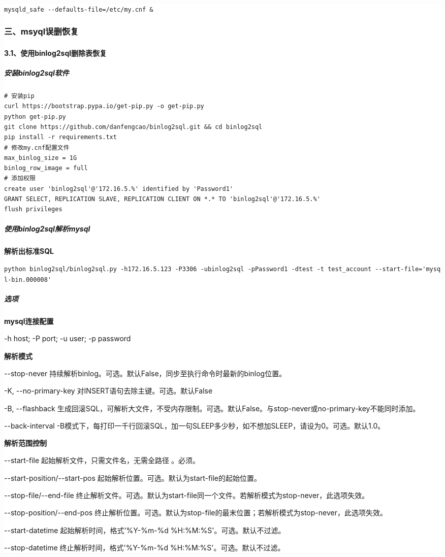 ```shell
mysqld_safe --defaults-file=/etc/my.cnf &
```
### 三、msyql误删恢复
#### 3.1、使用binlog2sql删除表恢复
##### 安装binlog2sql软件
```shell
# 安装pip
curl https://bootstrap.pypa.io/get-pip.py -o get-pip.py
python get-pip.py
git clone https://github.com/danfengcao/binlog2sql.git && cd binlog2sql
pip install -r requirements.txt
# 修改my.cnf配置文件
max_binlog_size = 1G
binlog_row_image = full
# 添加权限
create user 'binlog2sql'@'172.16.5.%' identified by 'Password1'
GRANT SELECT, REPLICATION SLAVE, REPLICATION CLIENT ON *.* TO 'binlog2sql'@'172.16.5.%'
flush privileges
```
##### 使用binlog2sql解析mysql

**解析出标准SQL**
```mysql
python binlog2sql/binlog2sql.py -h172.16.5.123 -P3306 -ubinlog2sql -pPassword1 -dtest -t test_account --start-file='mysql-bin.000008'
```

##### 选项

**mysql连接配置**

-h host; -P port; -u user; -p password

**解析模式**

--stop-never 持续解析binlog。可选。默认False，同步至执行命令时最新的binlog位置。

-K, --no-primary-key 对INSERT语句去除主键。可选。默认False

-B, --flashback 生成回滚SQL，可解析大文件，不受内存限制。可选。默认False。与stop-never或no-primary-key不能同时添加。

--back-interval -B模式下，每打印一千行回滚SQL，加一句SLEEP多少秒，如不想加SLEEP，请设为0。可选。默认1.0。

**解析范围控制**

--start-file 起始解析文件，只需文件名，无需全路径 。必须。

--start-position/--start-pos 起始解析位置。可选。默认为start-file的起始位置。

--stop-file/--end-file 终止解析文件。可选。默认为start-file同一个文件。若解析模式为stop-never，此选项失效。

--stop-position/--end-pos 终止解析位置。可选。默认为stop-file的最末位置；若解析模式为stop-never，此选项失效。

--start-datetime 起始解析时间，格式'%Y-%m-%d %H:%M:%S'。可选。默认不过滤。

--stop-datetime 终止解析时间，格式'%Y-%m-%d %H:%M:%S'。可选。默认不过滤。
